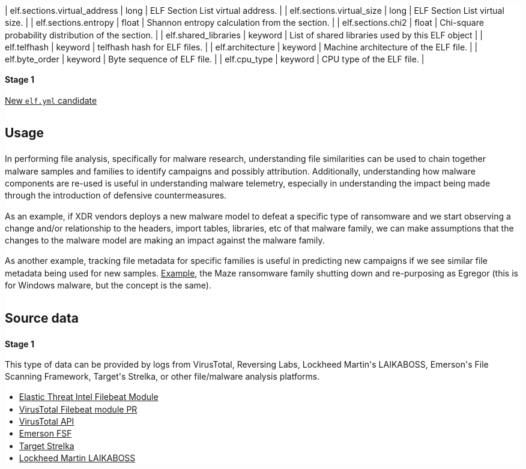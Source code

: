 | elf.sections.virtual_address | long | ELF Section List virtual address. |
| elf.sections.virtual_size | long | ELF Section List virtual size. |
| elf.sections.entropy | float | Shannon entropy calculation from the section. |
| elf.sections.chi2 | float | Chi-square probability distribution of the section. |
| elf.shared_libraries | keyword | List of shared libraries used by this ELF object |
| elf.telfhash | keyword | telfhash hash for ELF files. |
| elf.architecture | keyword | Machine architecture of the ELF file. |
| elf.byte_order | keyword | Byte sequence of ELF file. |
| elf.cpu_type | keyword | CPU type of the ELF file. |


**Stage 1**

[New `elf.yml` candidate](../schemas/elf.yml)



## Usage


In performing file analysis, specifically for malware research, understanding file similarities can be used to chain together malware samples and families to identify campaigns and possibly attribution. Additionally, understanding how malware components are re-used is useful in understanding malware telemetry, especially in understanding the impact being made through the introduction of defensive countermeasures.

As an example, if XDR vendors deploys a new malware model to defeat a specific type of ransomware and we start observing a change and/or relationship to the headers, import tables, libraries, etc of that malware family, we can make assumptions that the changes to the malware model are making an impact against the malware family.

As another example, tracking file metadata for specific families is useful in predicting new campaigns if we see similar file metadata being used for new samples. [Example](https://www.bleepingcomputer.com/news/security/maze-ransomware-is-shutting-down-its-cybercrime-operation/), the Maze ransomware family shutting down and re-purposing as Egregor (this is for Windows malware, but the concept is the same).

## Source data

**Stage 1**

This type of data can be provided by logs from VirusTotal, Reversing Labs, Lockheed Martin's LAIKABOSS, Emerson's File Scanning Framework, Target's Strelka, or other file/malware analysis platforms.

* [Elastic Threat Intel Filebeat Module](https://www.elastic.co/guide/en/beats/filebeat/master/filebeat-module-threatintel.html)
* [VirusTotal Filebeat module PR](https://github.com/elastic/beats/pull/21815)
* [VirusTotal API](https://developers.virustotal.com/v3.0/reference)
* [Emerson FSF](https://github.com/EmersonElectricCo/fsf)
* [Target Strelka](https://github.com/target/strelka)
* [Lockheed Martin LAIKABOSS](https://github.com/lmco/laikaboss)
